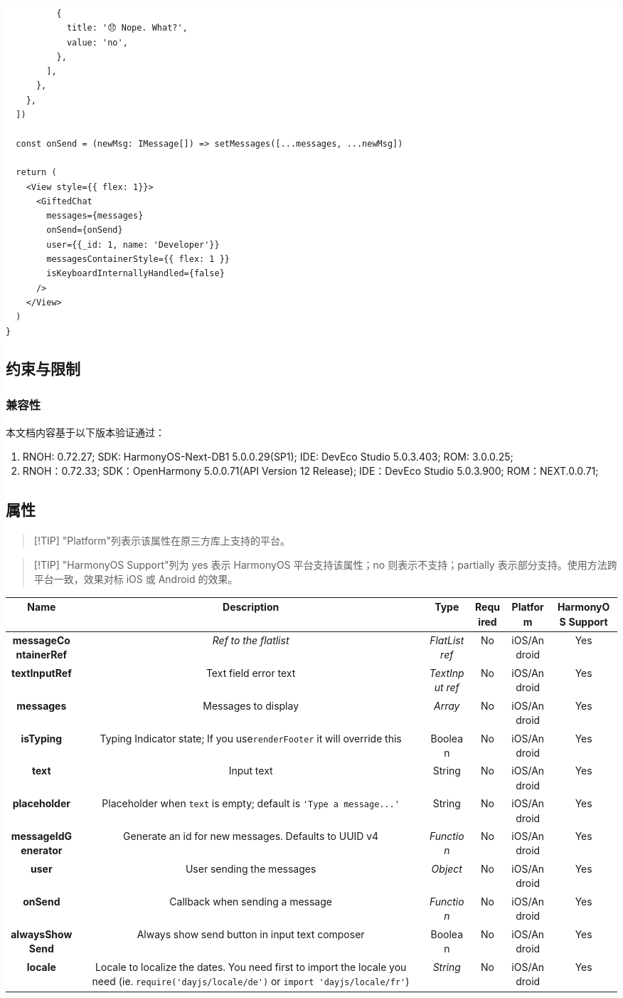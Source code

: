 ```tsx
          {
            title: '😞 Nope. What?',
            value: 'no',
          },
        ],
      },
    },
  ])

  const onSend = (newMsg: IMessage[]) => setMessages([...messages, ...newMsg])

  return (
    <View style={{ flex: 1}}>
      <GiftedChat
        messages={messages}
        onSend={onSend}
        user={{_id: 1, name: 'Developer'}}
        messagesContainerStyle={{ flex: 1 }}
        isKeyboardInternallyHandled={false}
      />
    </View>
  )
}
```
## 约束与限制

### 兼容性

本文档内容基于以下版本验证通过：

1. RNOH: 0.72.27; SDK: HarmonyOS-Next-DB1 5.0.0.29(SP1); IDE: DevEco Studio 5.0.3.403; ROM: 3.0.0.25;
2. RNOH：0.72.33; SDK：OpenHarmony 5.0.0.71(API Version 12 Release); IDE：DevEco Studio 5.0.3.900; ROM：NEXT.0.0.71;

## 属性

>[!TIP] "Platform"列表示该属性在原三方库上支持的平台。

>[!TIP] "HarmonyOS Support"列为 yes 表示 HarmonyOS 平台支持该属性；no 则表示不支持；partially 表示部分支持。使用方法跨平台一致，效果对标 iOS 或 Android 的效果。

|              Name               |                         Description                          |      Type       | Required |  Platform   | HarmonyOS Support |
| :-----------------------------: | :----------------------------------------------------------: | :-------------: | :------: | :---------: | :---------------: |
|     **messageContainerRef**     |                    *Ref to the flatlist*                     | *FlatList ref*  |    No    | iOS/Android |        Yes        |
|        **textInputRef**         |                    Text field error text                     | *TextInput ref* |    No    | iOS/Android |        Yes        |
|          **messages**           |                     Messages to display                      |     *Array*     |    No    | iOS/Android |        Yes        |
|          **isTyping**           | Typing Indicator state; If you use`renderFooter` it will override this |     Boolean     |    No    | iOS/Android |        Yes        |
|            **text**             |                          Input text                          |     String      |    No    | iOS/Android |        Yes        |
|         **placeholder**         | Placeholder when `text` is empty; default is `'Type a message...'` |     String      |    No    | iOS/Android |        Yes        |
|     **messageIdGenerator**      |     Generate an id for new messages. Defaults to UUID v4     |   *Function*    |    No    | iOS/Android |        Yes        |
|            **user**             |                  User sending the messages                   |    *Object*     |    No    | iOS/Android |        Yes        |
|           **onSend**            |               Callback when sending a message                |   *Function*    |    No    | iOS/Android |        Yes        |
|       **alwaysShowSend**        |        Always show send button in input text composer        |     Boolean     |    No    | iOS/Android |        Yes        |
|           **locale**            | Locale to localize the dates. You need first to import the locale you need (ie. `require('dayjs/locale/de')` or `import 'dayjs/locale/fr'`) |    *String*     |    No    | iOS/Android |        Yes        |